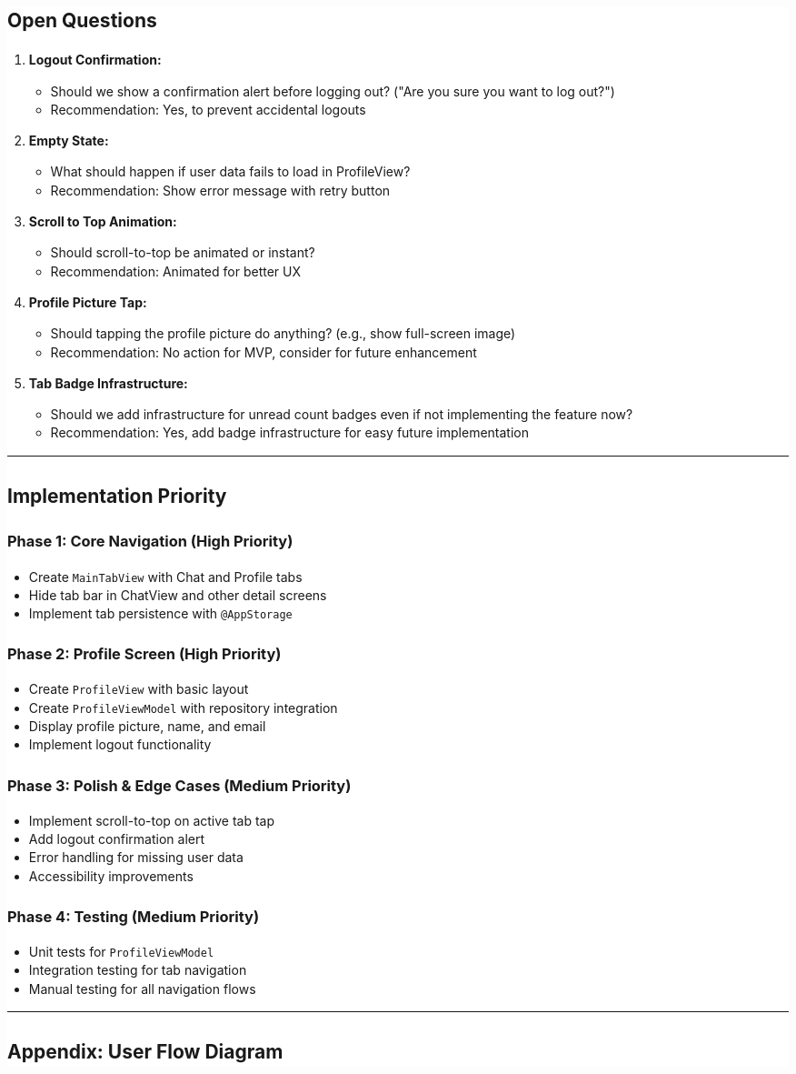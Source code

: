
## Open Questions

1. **Logout Confirmation:**
   - Should we show a confirmation alert before logging out? ("Are you sure you want to log out?")
   - Recommendation: Yes, to prevent accidental logouts

2. **Empty State:**
   - What should happen if user data fails to load in ProfileView?
   - Recommendation: Show error message with retry button

3. **Scroll to Top Animation:**
   - Should scroll-to-top be animated or instant?
   - Recommendation: Animated for better UX

4. **Profile Picture Tap:**
   - Should tapping the profile picture do anything? (e.g., show full-screen image)
   - Recommendation: No action for MVP, consider for future enhancement

5. **Tab Badge Infrastructure:**
   - Should we add infrastructure for unread count badges even if not implementing the feature now?
   - Recommendation: Yes, add badge infrastructure for easy future implementation

---

## Implementation Priority

### Phase 1: Core Navigation (High Priority)
- Create `MainTabView` with Chat and Profile tabs
- Hide tab bar in ChatView and other detail screens
- Implement tab persistence with `@AppStorage`

### Phase 2: Profile Screen (High Priority)
- Create `ProfileView` with basic layout
- Create `ProfileViewModel` with repository integration
- Display profile picture, name, and email
- Implement logout functionality

### Phase 3: Polish & Edge Cases (Medium Priority)
- Implement scroll-to-top on active tab tap
- Add logout confirmation alert
- Error handling for missing user data
- Accessibility improvements

### Phase 4: Testing (Medium Priority)
- Unit tests for `ProfileViewModel`
- Integration testing for tab navigation
- Manual testing for all navigation flows

---

## Appendix: User Flow Diagram
